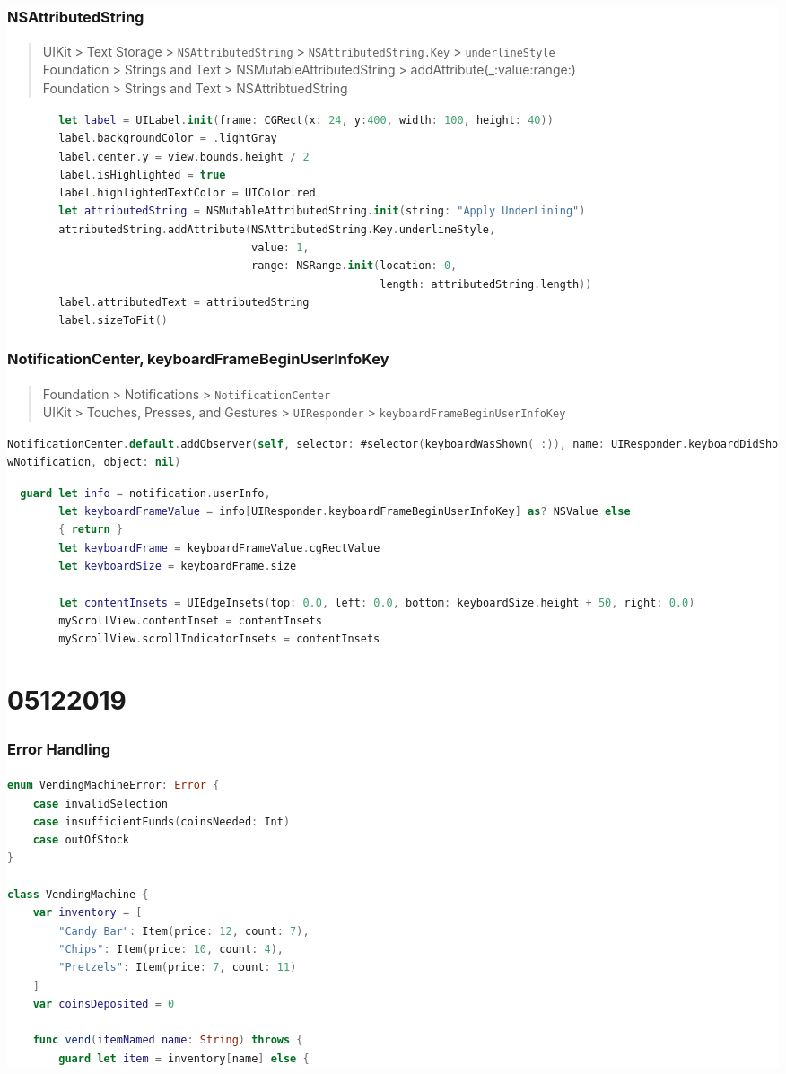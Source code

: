 ### NSAttributedString
> UIKit > Text Storage > `NSAttributedString` > `NSAttributedString.Key` > `underlineStyle`  
> Foundation > Strings and Text > NSMutableAttributedString > addAttribute(_:value:range:)  
> Foundation > Strings and Text > NSAttribtuedString  



```swift
        let label = UILabel.init(frame: CGRect(x: 24, y:400, width: 100, height: 40))
        label.backgroundColor = .lightGray
        label.center.y = view.bounds.height / 2
        label.isHighlighted = true
        label.highlightedTextColor = UIColor.red
        let attributedString = NSMutableAttributedString.init(string: "Apply UnderLining")
        attributedString.addAttribute(NSAttributedString.Key.underlineStyle,
                                      value: 1,
                                      range: NSRange.init(location: 0,
                                                          length: attributedString.length))
        label.attributedText = attributedString
        label.sizeToFit()
```

### NotificationCenter, keyboardFrameBeginUserInfoKey
> Foundation > Notifications > `NotificationCenter`   
> UIKit > Touches, Presses, and Gestures > `UIResponder` > `keyboardFrameBeginUserInfoKey`


```swift
NotificationCenter.default.addObserver(self, selector: #selector(keyboardWasShown(_:)), name: UIResponder.keyboardDidShowNotification, object: nil)
```

```swift
  guard let info = notification.userInfo,
        let keyboardFrameValue = info[UIResponder.keyboardFrameBeginUserInfoKey] as? NSValue else
        { return }
        let keyboardFrame = keyboardFrameValue.cgRectValue
        let keyboardSize = keyboardFrame.size
        
        let contentInsets = UIEdgeInsets(top: 0.0, left: 0.0, bottom: keyboardSize.height + 50, right: 0.0)
        myScrollView.contentInset = contentInsets
        myScrollView.scrollIndicatorInsets = contentInsets
```

# 05122019 

### Error Handling 
```swift 
enum VendingMachineError: Error {
    case invalidSelection
    case insufficientFunds(coinsNeeded: Int)
    case outOfStock
}

class VendingMachine {
    var inventory = [
        "Candy Bar": Item(price: 12, count: 7),
        "Chips": Item(price: 10, count: 4),
        "Pretzels": Item(price: 7, count: 11)
    ]
    var coinsDeposited = 0
    
    func vend(itemNamed name: String) throws {
        guard let item = inventory[name] else {
```